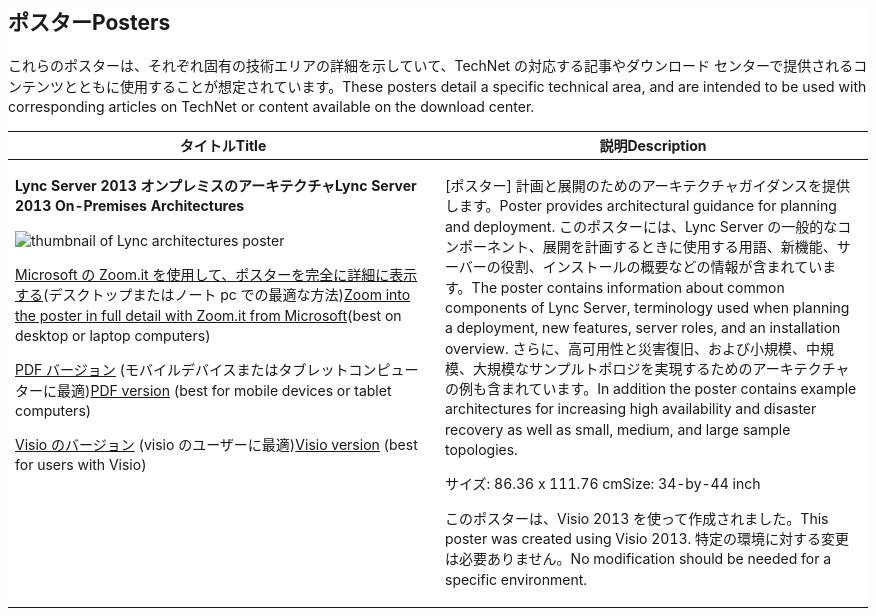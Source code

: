 
<div>

## <a name="posters"></a><span data-ttu-id="3fa38-121">ポスター</span><span class="sxs-lookup"><span data-stu-id="3fa38-121">Posters</span></span>

<span data-ttu-id="3fa38-122">これらのポスターは、それぞれ固有の技術エリアの詳細を示していて、TechNet の対応する記事やダウンロード センターで提供されるコンテンツとともに使用することが想定されています。</span><span class="sxs-lookup"><span data-stu-id="3fa38-122">These posters detail a specific technical area, and are intended to be used with corresponding articles on TechNet or content available on the download center.</span></span>


<table>
<colgroup>
<col style="width: 50%" />
<col style="width: 50%" />
</colgroup>
<thead>
<tr class="header">
<th><span data-ttu-id="3fa38-123">タイトル</span><span class="sxs-lookup"><span data-stu-id="3fa38-123">Title</span></span></th>
<th><span data-ttu-id="3fa38-124">説明</span><span class="sxs-lookup"><span data-stu-id="3fa38-124">Description</span></span></th>
</tr>
</thead>
<tbody>
<tr class="odd">
<td><p><span data-ttu-id="3fa38-125"><strong>Lync Server 2013 オンプレミスのアーキテクチャ</strong></span><span class="sxs-lookup"><span data-stu-id="3fa38-125"><strong>Lync Server 2013 On-Premises Architectures</strong></span></span></p>
<img src="images/Dn594589.36530bb8-732f-4be0-9502-082c01df9fba(OCS.15).jpg" title="Lync アーキテクチャポスターのサムネイル" alt="thumbnail of Lync architectures poster" />
<p><span data-ttu-id="3fa38-127"><a href="https://go.microsoft.com/fwlink/?linkid=392974">Microsoft の Zoom.it を使用して、ポスターを完全に詳細に表示する</a>(デスクトップまたはノート pc での最適な方法)</span><span class="sxs-lookup"><span data-stu-id="3fa38-127"><a href="https://go.microsoft.com/fwlink/?linkid=392974">Zoom into the poster in full detail with Zoom.it from Microsoft</a>(best on desktop or laptop computers)</span></span></p>
<p><span data-ttu-id="3fa38-128"><a href="https://go.microsoft.com/fwlink/?linkid=392578">PDF バージョン</a> (モバイルデバイスまたはタブレットコンピューターに最適)</span><span class="sxs-lookup"><span data-stu-id="3fa38-128"><a href="https://go.microsoft.com/fwlink/?linkid=392578">PDF version</a> (best for mobile devices or tablet computers)</span></span></p>
<p><span data-ttu-id="3fa38-129"><a href="https://go.microsoft.com/fwlink/?linkid=392579">Visio のバージョン</a> (visio のユーザーに最適)</span><span class="sxs-lookup"><span data-stu-id="3fa38-129"><a href="https://go.microsoft.com/fwlink/?linkid=392579">Visio version</a> (best for users with Visio)</span></span></p></td>
<td><p><span data-ttu-id="3fa38-130">[ポスター] 計画と展開のためのアーキテクチャガイダンスを提供します。</span><span class="sxs-lookup"><span data-stu-id="3fa38-130">Poster provides architectural guidance for planning and deployment.</span></span> <span data-ttu-id="3fa38-131">このポスターには、Lync Server の一般的なコンポーネント、展開を計画するときに使用する用語、新機能、サーバーの役割、インストールの概要などの情報が含まれています。</span><span class="sxs-lookup"><span data-stu-id="3fa38-131">The poster contains information about common components of Lync Server, terminology used when planning a deployment, new features, server roles, and an installation overview.</span></span> <span data-ttu-id="3fa38-132">さらに、高可用性と災害復旧、および小規模、中規模、大規模なサンプルトポロジを実現するためのアーキテクチャの例も含まれています。</span><span class="sxs-lookup"><span data-stu-id="3fa38-132">In addition the poster contains example architectures for increasing high availability and disaster recovery as well as small, medium, and large sample topologies.</span></span></p>
<p><span data-ttu-id="3fa38-133">サイズ: 86.36 x 111.76 cm</span><span class="sxs-lookup"><span data-stu-id="3fa38-133">Size: 34-by-44 inch</span></span></p>
<p><span data-ttu-id="3fa38-134">このポスターは、Visio 2013 を使って作成されました。</span><span class="sxs-lookup"><span data-stu-id="3fa38-134">This poster was created using Visio 2013.</span></span> <span data-ttu-id="3fa38-135">特定の環境に対する変更は必要ありません。</span><span class="sxs-lookup"><span data-stu-id="3fa38-135">No modification should be needed for a specific environment.</span></span></p></td>
</tr>
<tr class="even">